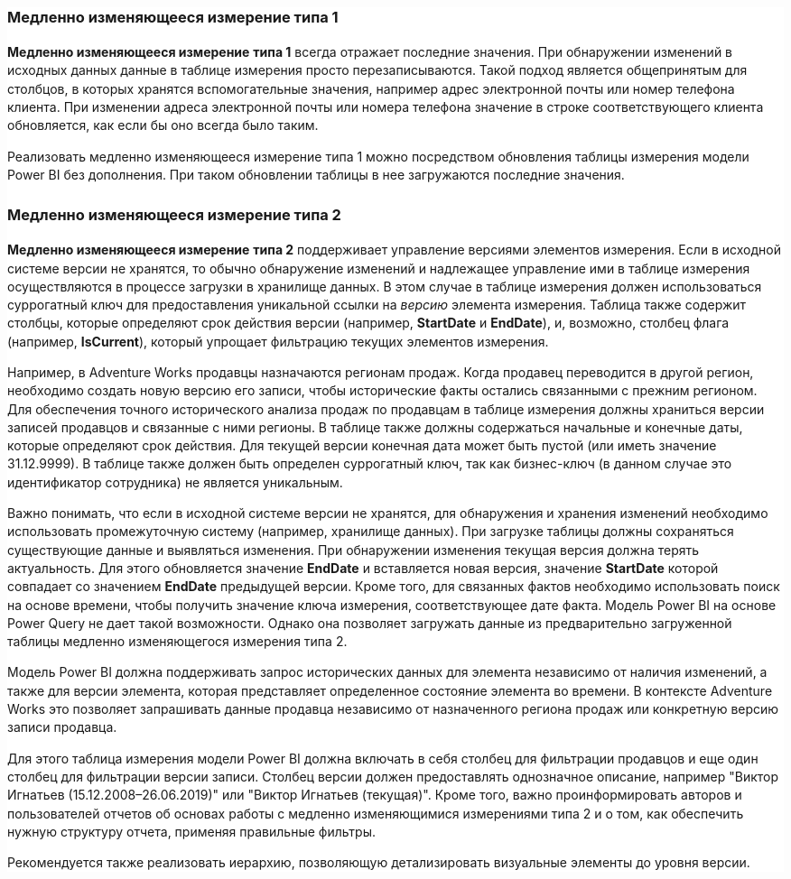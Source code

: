 ### <a name="type-1-scd"></a>Медленно изменяющееся измерение типа 1

**Медленно изменяющееся измерение** **типа 1** всегда отражает последние значения. При обнаружении изменений в исходных данных данные в таблице измерения просто перезаписываются. Такой подход является общепринятым для столбцов, в которых хранятся вспомогательные значения, например адрес электронной почты или номер телефона клиента. При изменении адреса электронной почты или номера телефона значение в строке соответствующего клиента обновляется, как если бы оно всегда было таким.

Реализовать медленно изменяющееся измерение типа 1 можно посредством обновления таблицы измерения модели Power BI без дополнения. При таком обновлении таблицы в нее загружаются последние значения.

### <a name="type-2-scd"></a>Медленно изменяющееся измерение типа 2

**Медленно изменяющееся измерение** **типа 2** поддерживает управление версиями элементов измерения. Если в исходной системе версии не хранятся, то обычно обнаружение изменений и надлежащее управление ими в таблице измерения осуществляются в процессе загрузки в хранилище данных. В этом случае в таблице измерения должен использоваться суррогатный ключ для предоставления уникальной ссылки на _версию_ элемента измерения. Таблица также содержит столбцы, которые определяют срок действия версии (например, **StartDate** и **EndDate**), и, возможно, столбец флага (например, **IsCurrent**), который упрощает фильтрацию текущих элементов измерения.

Например, в Adventure Works продавцы назначаются регионам продаж. Когда продавец переводится в другой регион, необходимо создать новую версию его записи, чтобы исторические факты остались связанными с прежним регионом. Для обеспечения точного исторического анализа продаж по продавцам в таблице измерения должны храниться версии записей продавцов и связанные с ними регионы. В таблице также должны содержаться начальные и конечные даты, которые определяют срок действия. Для текущей версии конечная дата может быть пустой (или иметь значение 31.12.9999). В таблице также должен быть определен суррогатный ключ, так как бизнес-ключ (в данном случае это идентификатор сотрудника) не является уникальным.

Важно понимать, что если в исходной системе версии не хранятся, для обнаружения и хранения изменений необходимо использовать промежуточную систему (например, хранилище данных). При загрузке таблицы должны сохраняться существующие данные и выявляться изменения. При обнаружении изменения текущая версия должна терять актуальность. Для этого обновляется значение **EndDate** и вставляется новая версия, значение **StartDate** которой совпадает со значением **EndDate** предыдущей версии. Кроме того, для связанных фактов необходимо использовать поиск на основе времени, чтобы получить значение ключа измерения, соответствующее дате факта. Модель Power BI на основе Power Query не дает такой возможности. Однако она позволяет загружать данные из предварительно загруженной таблицы медленно изменяющегося измерения типа 2.

Модель Power BI должна поддерживать запрос исторических данных для элемента независимо от наличия изменений, а также для версии элемента, которая представляет определенное состояние элемента во времени. В контексте Adventure Works это позволяет запрашивать данные продавца независимо от назначенного региона продаж или конкретную версию записи продавца.

Для этого таблица измерения модели Power BI должна включать в себя столбец для фильтрации продавцов и еще один столбец для фильтрации версии записи. Столбец версии должен предоставлять однозначное описание, например "Виктор Игнатьев (15.12.2008–26.06.2019)" или "Виктор Игнатьев (текущая)". Кроме того, важно проинформировать авторов и пользователей отчетов об основах работы с медленно изменяющимися измерениями типа 2 и о том, как обеспечить нужную структуру отчета, применяя правильные фильтры.

Рекомендуется также реализовать иерархию, позволяющую детализировать визуальные элементы до уровня версии.
